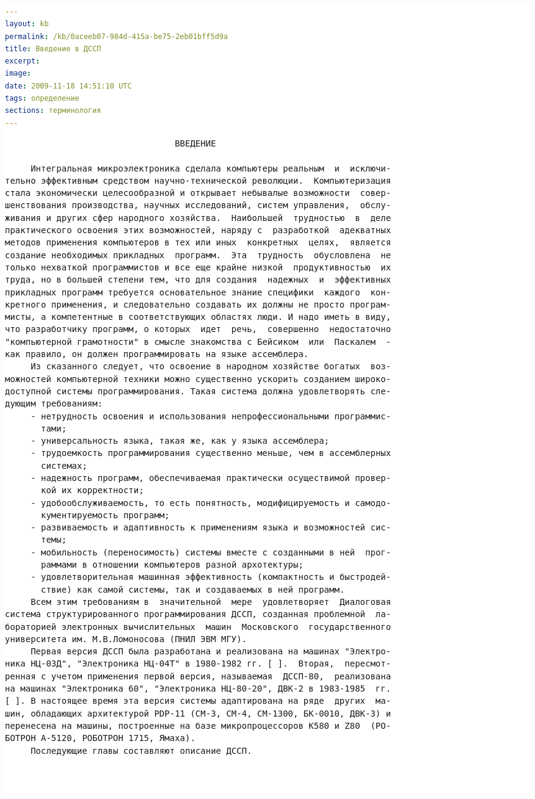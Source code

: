 ```yaml
---
layout: kb
permalink: /kb/0aceeb07-984d-415a-be75-2eb01bff5d9a
title: Введение в ДССП
excerpt:
image:
date: 2009-11-18 14:51:10 UTC
tags: определение
sections: терминология
---
```


<pre>
                                 ВВЕДЕНИЕ

     Интегральная микроэлектроника сделала компьютеры реальным  и  исключи-
тельно эффективным средством научно-технической революции.  Компьютеризация
стала экономически целесообразной и открывает небывалые возможности  совер-
шенствования производства, научных исследований, систем управления,  обслу-
живания и других сфер народного хозяйства.  Наибольшей  трудностью  в  деле
практического освоения этих возможностей, наряду с  разработкой  адекватных
методов применения компьютеров в тех или иных  конкретных  целях,  является
создание необходимых прикладных  программ.  Эта  трудность  обусловлена  не
только нехваткой программистов и все еще крайне низкой  продуктивностью  их
труда, но в большей степени тем, что для создания  надежных  и  эффективных
прикладных программ требуется основательное знание специфики  каждого  кон-
кретного применения, и следовательно создавать их должны не просто програм-
мисты, а компетентные в соответствующих областях люди. И надо иметь в виду,
что разработчику программ, о которых  идет  речь,  совершенно  недостаточно
"компьютерной грамотности" в смысле знакомства с Бейсиком  или  Паскалем  -
как правило, он должен программировать на языке ассемблера.
     Из сказанного следует, что освоение в народном хозяйстве богатых  воз-
можностей компьютерной техники можно существенно ускорить созданием широко-
доступной системы программирования. Такая система должна удовлетворять сле-
дующим требованиям:
     - нетрудность освоения и использования непрофессиональными программис-
       тами;
     - универсальность языка, такая же, как у языка ассемблера;
     - трудоемкость программирования существенно меньше, чем в ассемблерных
       системах;
     - надежность программ, обеспечиваемая практически осуществимой провер-
       кой их корректности;
     - удобообслуживаемость, то есть понятность, модифицируемость и самодо-
       кументируемость программ;
     - развиваемость и адаптивность к применениям языка и возможностей сис-
       темы;
     - мобильность (переносимость) системы вместе с созданными в ней  прог-
       раммами в отношении компьютеров разной архотектуры;
     - удовлетворительная машинная эффективность (компактность и быстродей-
       ствие) как самой системы, так и создаваемых в ней программ.
     Всем этим требованиям в  значительной  мере  удовлетворяет  Диалоговая
система структурированного программирования ДССП, созданная проблемной  ла-
бораторией электронных вычислительных  машин  Московского  государственного
университета им. М.В.Ломоносова (ПНИЛ ЭВМ МГУ).
     Первая версия ДССП была разработана и реализована на машинах "Электро-
ника НЦ-03Д", "Электроника НЦ-04Т" в 1980-1982 гг. [ ].  Вторая,  пересмот-
ренная с учетом применения первой версия, называемая  ДССП-80,  реализована
на машинах "Электроника 60", "Электроника НЦ-80-20", ДВК-2 в 1983-1985  гг.
[ ]. В настоящее время эта версия системы адаптирована на ряде  других  ма-
шин, обладающих архитектурой PDP-11 (СМ-3, СМ-4, СМ-1300, БК-0010, ДВК-3) и
перенесена на машины, построенные на базе микропроцессоров К580 и Z80  (РО-
БОТРОН А-5120, РОБОТРОН 1715, Ямаха).
     Последующие главы составляют описание ДССП.
